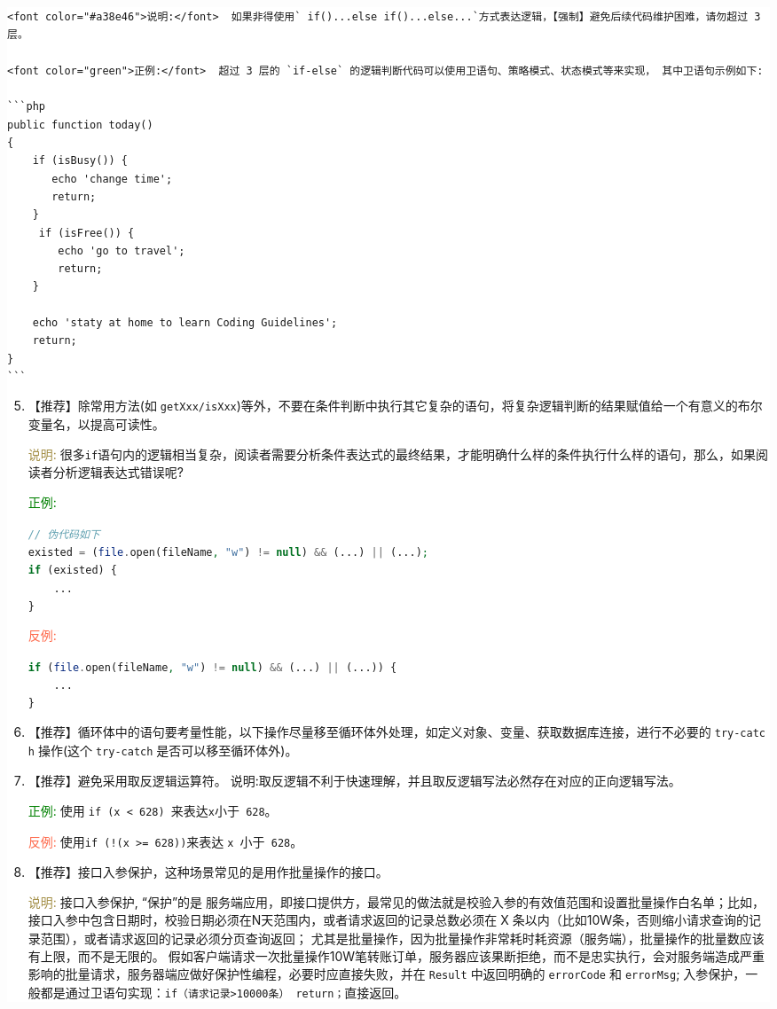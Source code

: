     <font color="#a38e46">说明:</font>  如果非得使用` if()...else if()...else...`方式表达逻辑，【强制】避免后续代码维护困难，请勿超过 3 层。

    <font color="green">正例:</font>  超过 3 层的 `if-else` 的逻辑判断代码可以使用卫语句、策略模式、状态模式等来实现， 其中卫语句示例如下:

    ```php
    public function today()
    {
        if (isBusy()) {
           echo 'change time';
           return;
        }
    	 if (isFree()) {
         	echo 'go to travel';
         	return;
        }
      
        echo 'staty at home to learn Coding Guidelines';
        return;
    }
    ```

5. 【推荐】除常用方法(如 `getXxx/isXxx`)等外，不要在条件判断中执行其它复杂的语句，将复杂逻辑判断的结果赋值给一个有意义的布尔变量名，以提高可读性。

    <font color="#a38e46">说明:</font>  很多` if `语句内的逻辑相当复杂，阅读者需要分析条件表达式的最终结果，才能明确什么样的条件执行什么样的语句，那么，如果阅读者分析逻辑表达式错误呢?

    <font color="green">正例:</font>  

    ```php
    // 伪代码如下
    existed = (file.open(fileName, "w") != null) && (...) || (...);
    if (existed) {
        ...
    }
    ```

    <font color="#fe694b">反例:</font>  

    ```php
    if (file.open(fileName, "w") != null) && (...) || (...)) {
        ...
    }
    ```

6. 【推荐】循环体中的语句要考量性能，以下操作尽量移至循环体外处理，如定义对象、变量、获取数据库连接，进行不必要的 `try-catch` 操作(这个 `try-catch` 是否可以移至循环体外)。

7. 【推荐】避免采用取反逻辑运算符。 说明:取反逻辑不利于快速理解，并且取反逻辑写法必然存在对应的正向逻辑写法。 

    <font color="green">正例:</font>  使用 `if (x < 628) `来表达` x `小于` 628`。

    <font color="#fe694b">反例:</font>  使用` if (!(x >= 628)) `来表达 `x `小于` 628`。

8. 【推荐】接口入参保护，这种场景常见的是用作批量操作的接口。

    <font color="#a38e46">说明:</font>  接口入参保护, “保护”的是 服务端应用，即接口提供方，最常见的做法就是校验入参的有效值范围和设置批量操作白名单；比如，接口入参中包含日期时，校验日期必须在N天范围内，或者请求返回的记录总数必须在 X 条以内（比如10W条，否则缩小请求查询的记录范围），或者请求返回的记录必须分页查询返回；
    尤其是批量操作，因为批量操作非常耗时耗资源（服务端），批量操作的批量数应该有上限，而不是无限的。
    假如客户端请求一次批量操作10W笔转账订单，服务器应该果断拒绝，而不是忠实执行，会对服务端造成严重影响的批量请求，服务器端应做好保护性编程，必要时应直接失败，并在 `Result` 中返回明确的 `errorCode` 和 `errorMsg`;
    入参保护，一般都是通过卫语句实现：`if（请求记录>10000条） return；`直接返回。
